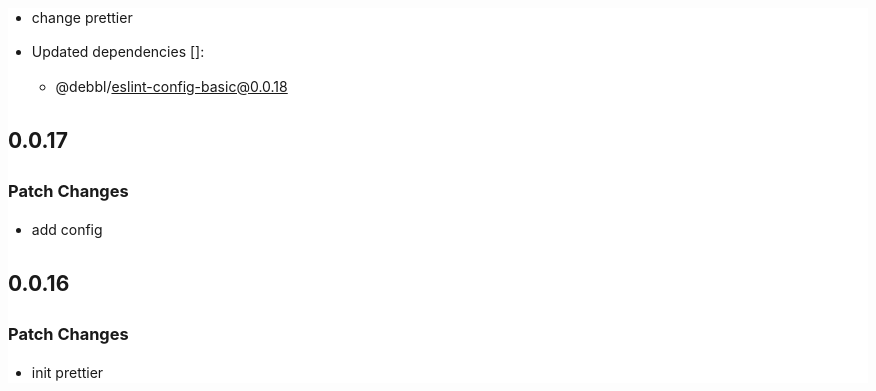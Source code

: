 - change prettier

- Updated dependencies []:
  - @debbl/eslint-config-basic@0.0.18

## 0.0.17

### Patch Changes

- add config

## 0.0.16

### Patch Changes

- init prettier
